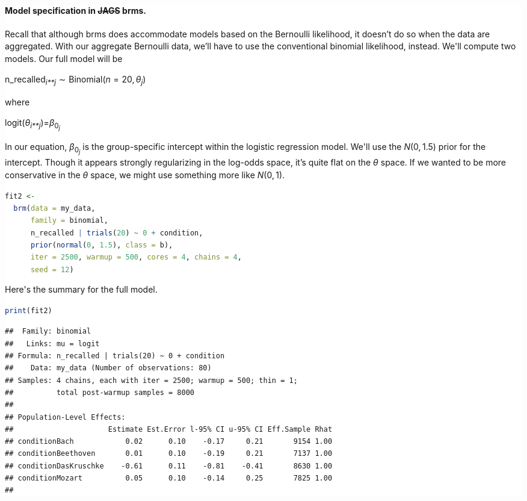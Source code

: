 #### Model specification in ~~JAGS~~ brms.

Recall that although brms does accommodate models based on the Bernoulli likelihood, it doesn’t do so when the data are aggregated. With our aggregate Bernoulli data, we’ll have to use the conventional binomial likelihood, instead. We'll compute two models. Our full model will be

n\_recalled<sub>*i**j*</sub> ∼ Binomial(*n* = 20, *θ*<sub>*j*</sub>)

where

logit(*θ*<sub>*i**j*</sub>)=*β*<sub>0<sub>*j*</sub></sub>

In our equation, *β*<sub>0<sub>*j*</sub></sub> is the group-specific intercept within the logistic regression model. We'll use the *N*(0, 1.5) prior for the intercept. Though it appears strongly regularizing in the log-odds space, it’s quite flat on the *θ* space. If we wanted to be more conservative in the *θ* space, we might use something more like *N*(0, 1).

``` r
fit2 <-
  brm(data = my_data, 
      family = binomial,
      n_recalled | trials(20) ~ 0 + condition,
      prior(normal(0, 1.5), class = b),
      iter = 2500, warmup = 500, cores = 4, chains = 4,
      seed = 12)
```

Here's the summary for the full model.

``` r
print(fit2)
```

    ##  Family: binomial 
    ##   Links: mu = logit 
    ## Formula: n_recalled | trials(20) ~ 0 + condition 
    ##    Data: my_data (Number of observations: 80) 
    ## Samples: 4 chains, each with iter = 2500; warmup = 500; thin = 1;
    ##          total post-warmup samples = 8000
    ## 
    ## Population-Level Effects: 
    ##                      Estimate Est.Error l-95% CI u-95% CI Eff.Sample Rhat
    ## conditionBach            0.02      0.10    -0.17     0.21       9154 1.00
    ## conditionBeethoven       0.01      0.10    -0.19     0.21       7137 1.00
    ## conditionDasKruschke    -0.61      0.11    -0.81    -0.41       8630 1.00
    ## conditionMozart          0.05      0.10    -0.14     0.25       7825 1.00
    ## 